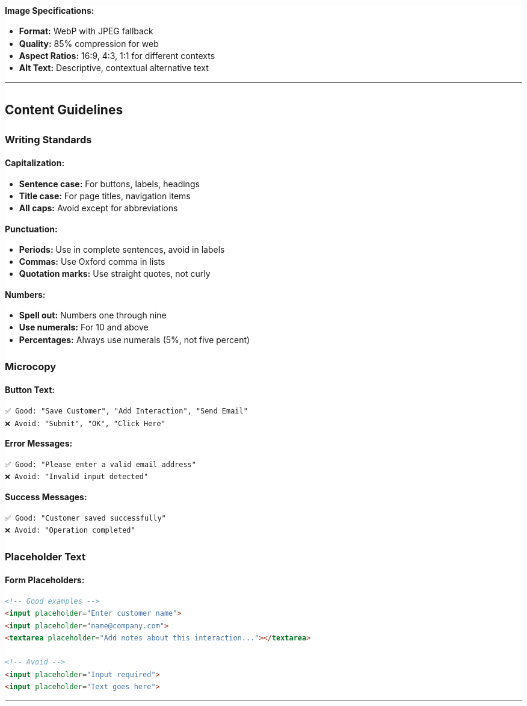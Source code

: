 **Image Specifications:**
- **Format:** WebP with JPEG fallback
- **Quality:** 85% compression for web
- **Aspect Ratios:** 16:9, 4:3, 1:1 for different contexts
- **Alt Text:** Descriptive, contextual alternative text

---

## Content Guidelines

### Writing Standards

**Capitalization:**
- **Sentence case:** For buttons, labels, headings
- **Title case:** For page titles, navigation items
- **All caps:** Avoid except for abbreviations

**Punctuation:**
- **Periods:** Use in complete sentences, avoid in labels
- **Commas:** Use Oxford comma in lists
- **Quotation marks:** Use straight quotes, not curly

**Numbers:**
- **Spell out:** Numbers one through nine
- **Use numerals:** For 10 and above
- **Percentages:** Always use numerals (5%, not five percent)

### Microcopy

**Button Text:**
```
✅ Good: "Save Customer", "Add Interaction", "Send Email"
❌ Avoid: "Submit", "OK", "Click Here"
```

**Error Messages:**
```
✅ Good: "Please enter a valid email address"
❌ Avoid: "Invalid input detected"
```

**Success Messages:**
```
✅ Good: "Customer saved successfully"
❌ Avoid: "Operation completed"
```

### Placeholder Text

**Form Placeholders:**
```html
<!-- Good examples -->
<input placeholder="Enter customer name">
<input placeholder="name@company.com">
<textarea placeholder="Add notes about this interaction..."></textarea>

<!-- Avoid -->
<input placeholder="Input required">
<input placeholder="Text goes here">
```

---